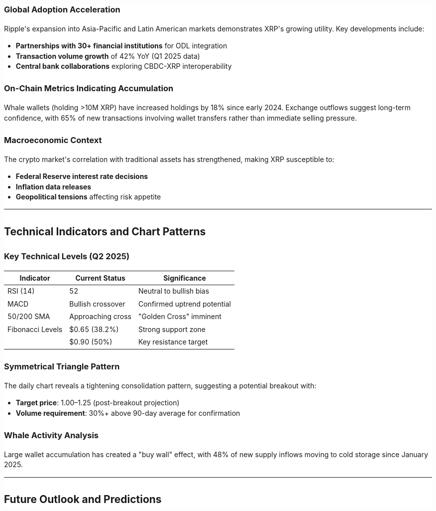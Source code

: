 ### Global Adoption Acceleration  
Ripple's expansion into Asia-Pacific and Latin American markets demonstrates XRP's growing utility. Key developments include:  
- **Partnerships with 30+ financial institutions** for ODL integration  
- **Transaction volume growth** of 42% YoY (Q1 2025 data)  
- **Central bank collaborations** exploring CBDC-XRP interoperability  

### On-Chain Metrics Indicating Accumulation  
Whale wallets (holding >10M XRP) have increased holdings by 18% since early 2024. Exchange outflows suggest long-term confidence, with 65% of new transactions involving wallet transfers rather than immediate selling pressure.  

### Macroeconomic Context  
The crypto market's correlation with traditional assets has strengthened, making XRP susceptible to:  
- **Federal Reserve interest rate decisions**  
- **Inflation data releases**  
- **Geopolitical tensions** affecting risk appetite  

---

## Technical Indicators and Chart Patterns  

### Key Technical Levels (Q2 2025)  
| Indicator        | Current Status     | Significance                 |  
|------------------|--------------------|------------------------------|  
| RSI (14)         | 52                 | Neutral to bullish bias      |  
| MACD             | Bullish crossover  | Confirmed uptrend potential  |  
| 50/200 SMA       | Approaching cross  | "Golden Cross" imminent      |  
| Fibonacci Levels | $0.65 (38.2%)     | Strong support zone          |  
|                  | $0.90 (50%)       | Key resistance target        |  

### Symmetrical Triangle Pattern  
The daily chart reveals a tightening consolidation pattern, suggesting a potential breakout with:  
- **Target price**: $1.00–$1.25 (post-breakout projection)  
- **Volume requirement**: 30%+ above 90-day average for confirmation  

### Whale Activity Analysis  
Large wallet accumulation has created a "buy wall" effect, with 48% of new supply inflows moving to cold storage since January 2025.  

---

## Future Outlook and Predictions  
